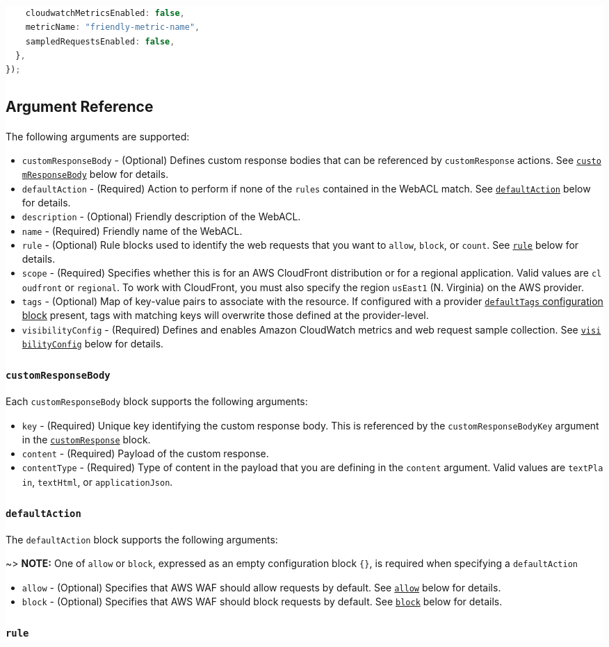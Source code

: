 ```typescript
    cloudwatchMetricsEnabled: false,
    metricName: "friendly-metric-name",
    sampledRequestsEnabled: false,
  },
});

```

## Argument Reference

The following arguments are supported:

* `customResponseBody` - (Optional) Defines custom response bodies that can be referenced by `customResponse` actions. See [`customResponseBody`](#custom_response_body) below for details.
* `defaultAction` - (Required) Action to perform if none of the `rules` contained in the WebACL match. See [`defaultAction`](#default_action) below for details.
* `description` - (Optional) Friendly description of the WebACL.
* `name` - (Required) Friendly name of the WebACL.
* `rule` - (Optional) Rule blocks used to identify the web requests that you want to `allow`, `block`, or `count`. See [`rule`](#rule) below for details.
* `scope` - (Required) Specifies whether this is for an AWS CloudFront distribution or for a regional application. Valid values are `cloudfront` or `regional`. To work with CloudFront, you must also specify the region `usEast1` (N. Virginia) on the AWS provider.
* `tags` - (Optional) Map of key-value pairs to associate with the resource. If configured with a provider [`defaultTags` configuration block](https://registry.terraform.io/providers/hashicorp/aws/latest/docs#default_tags-configuration-block) present, tags with matching keys will overwrite those defined at the provider-level.
* `visibilityConfig` - (Required) Defines and enables Amazon CloudWatch metrics and web request sample collection. See [`visibilityConfig`](#visibility_config) below for details.

### `customResponseBody`

Each `customResponseBody` block supports the following arguments:

* `key` - (Required) Unique key identifying the custom response body. This is referenced by the `customResponseBodyKey` argument in the [`customResponse`](#custom_response) block.
* `content` - (Required) Payload of the custom response.
* `contentType` - (Required) Type of content in the payload that you are defining in the `content` argument. Valid values are `textPlain`, `textHtml`, or `applicationJson`.

### `defaultAction`

The `defaultAction` block supports the following arguments:

\~> **NOTE:** One of `allow` or `block`, expressed as an empty configuration block `{}`, is required when specifying a `defaultAction`

* `allow` - (Optional) Specifies that AWS WAF should allow requests by default. See [`allow`](#allow) below for details.
* `block` - (Optional) Specifies that AWS WAF should block requests by default. See [`block`](#block) below for details.

### `rule`
